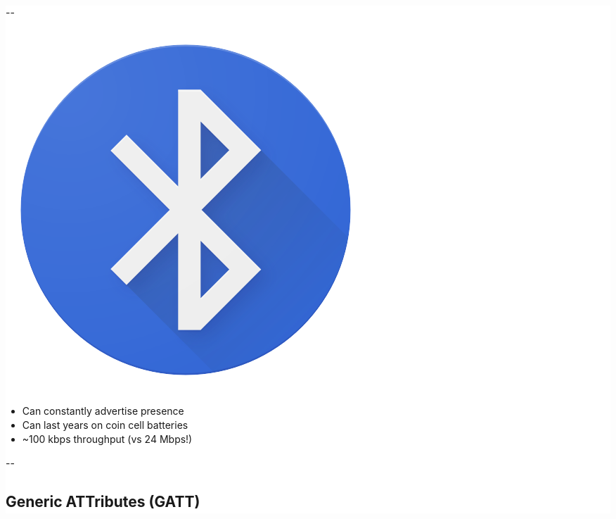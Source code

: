 --

<img src="images/ble-logo.png" alt="BLE logo" class="w-200"/>

* Can constantly advertise presence
* Can last years on coin cell batteries
* ~100 kbps throughput (vs 24 Mbps!)

--

<h2>Generic ATTributes (GATT)</h2>
